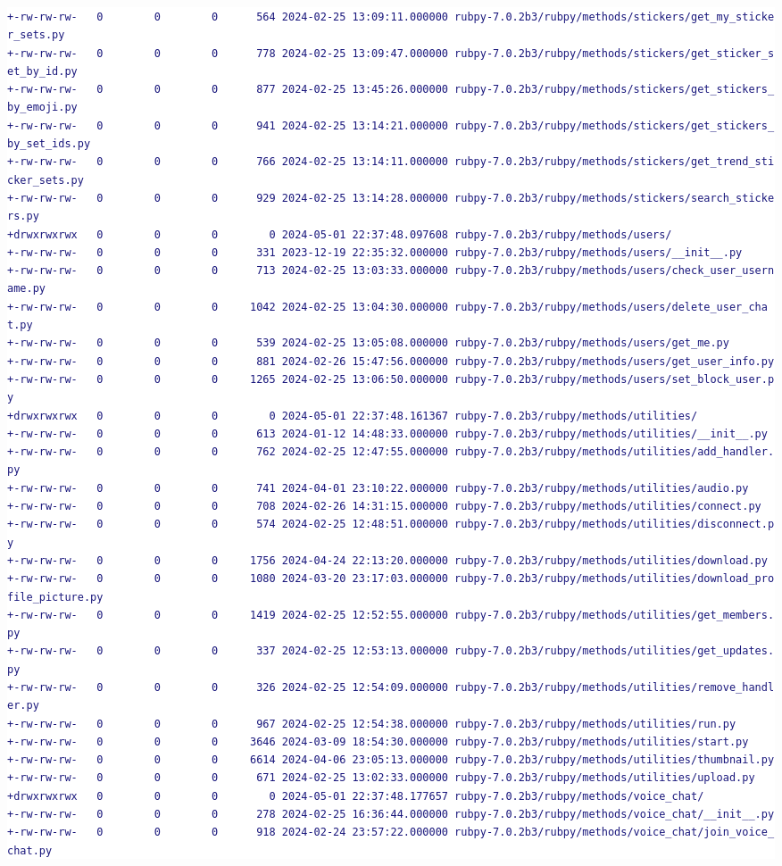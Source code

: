 ```diff
+-rw-rw-rw-   0        0        0      564 2024-02-25 13:09:11.000000 rubpy-7.0.2b3/rubpy/methods/stickers/get_my_sticker_sets.py
+-rw-rw-rw-   0        0        0      778 2024-02-25 13:09:47.000000 rubpy-7.0.2b3/rubpy/methods/stickers/get_sticker_set_by_id.py
+-rw-rw-rw-   0        0        0      877 2024-02-25 13:45:26.000000 rubpy-7.0.2b3/rubpy/methods/stickers/get_stickers_by_emoji.py
+-rw-rw-rw-   0        0        0      941 2024-02-25 13:14:21.000000 rubpy-7.0.2b3/rubpy/methods/stickers/get_stickers_by_set_ids.py
+-rw-rw-rw-   0        0        0      766 2024-02-25 13:14:11.000000 rubpy-7.0.2b3/rubpy/methods/stickers/get_trend_sticker_sets.py
+-rw-rw-rw-   0        0        0      929 2024-02-25 13:14:28.000000 rubpy-7.0.2b3/rubpy/methods/stickers/search_stickers.py
+drwxrwxrwx   0        0        0        0 2024-05-01 22:37:48.097608 rubpy-7.0.2b3/rubpy/methods/users/
+-rw-rw-rw-   0        0        0      331 2023-12-19 22:35:32.000000 rubpy-7.0.2b3/rubpy/methods/users/__init__.py
+-rw-rw-rw-   0        0        0      713 2024-02-25 13:03:33.000000 rubpy-7.0.2b3/rubpy/methods/users/check_user_username.py
+-rw-rw-rw-   0        0        0     1042 2024-02-25 13:04:30.000000 rubpy-7.0.2b3/rubpy/methods/users/delete_user_chat.py
+-rw-rw-rw-   0        0        0      539 2024-02-25 13:05:08.000000 rubpy-7.0.2b3/rubpy/methods/users/get_me.py
+-rw-rw-rw-   0        0        0      881 2024-02-26 15:47:56.000000 rubpy-7.0.2b3/rubpy/methods/users/get_user_info.py
+-rw-rw-rw-   0        0        0     1265 2024-02-25 13:06:50.000000 rubpy-7.0.2b3/rubpy/methods/users/set_block_user.py
+drwxrwxrwx   0        0        0        0 2024-05-01 22:37:48.161367 rubpy-7.0.2b3/rubpy/methods/utilities/
+-rw-rw-rw-   0        0        0      613 2024-01-12 14:48:33.000000 rubpy-7.0.2b3/rubpy/methods/utilities/__init__.py
+-rw-rw-rw-   0        0        0      762 2024-02-25 12:47:55.000000 rubpy-7.0.2b3/rubpy/methods/utilities/add_handler.py
+-rw-rw-rw-   0        0        0      741 2024-04-01 23:10:22.000000 rubpy-7.0.2b3/rubpy/methods/utilities/audio.py
+-rw-rw-rw-   0        0        0      708 2024-02-26 14:31:15.000000 rubpy-7.0.2b3/rubpy/methods/utilities/connect.py
+-rw-rw-rw-   0        0        0      574 2024-02-25 12:48:51.000000 rubpy-7.0.2b3/rubpy/methods/utilities/disconnect.py
+-rw-rw-rw-   0        0        0     1756 2024-04-24 22:13:20.000000 rubpy-7.0.2b3/rubpy/methods/utilities/download.py
+-rw-rw-rw-   0        0        0     1080 2024-03-20 23:17:03.000000 rubpy-7.0.2b3/rubpy/methods/utilities/download_profile_picture.py
+-rw-rw-rw-   0        0        0     1419 2024-02-25 12:52:55.000000 rubpy-7.0.2b3/rubpy/methods/utilities/get_members.py
+-rw-rw-rw-   0        0        0      337 2024-02-25 12:53:13.000000 rubpy-7.0.2b3/rubpy/methods/utilities/get_updates.py
+-rw-rw-rw-   0        0        0      326 2024-02-25 12:54:09.000000 rubpy-7.0.2b3/rubpy/methods/utilities/remove_handler.py
+-rw-rw-rw-   0        0        0      967 2024-02-25 12:54:38.000000 rubpy-7.0.2b3/rubpy/methods/utilities/run.py
+-rw-rw-rw-   0        0        0     3646 2024-03-09 18:54:30.000000 rubpy-7.0.2b3/rubpy/methods/utilities/start.py
+-rw-rw-rw-   0        0        0     6614 2024-04-06 23:05:13.000000 rubpy-7.0.2b3/rubpy/methods/utilities/thumbnail.py
+-rw-rw-rw-   0        0        0      671 2024-02-25 13:02:33.000000 rubpy-7.0.2b3/rubpy/methods/utilities/upload.py
+drwxrwxrwx   0        0        0        0 2024-05-01 22:37:48.177657 rubpy-7.0.2b3/rubpy/methods/voice_chat/
+-rw-rw-rw-   0        0        0      278 2024-02-25 16:36:44.000000 rubpy-7.0.2b3/rubpy/methods/voice_chat/__init__.py
+-rw-rw-rw-   0        0        0      918 2024-02-24 23:57:22.000000 rubpy-7.0.2b3/rubpy/methods/voice_chat/join_voice_chat.py
```